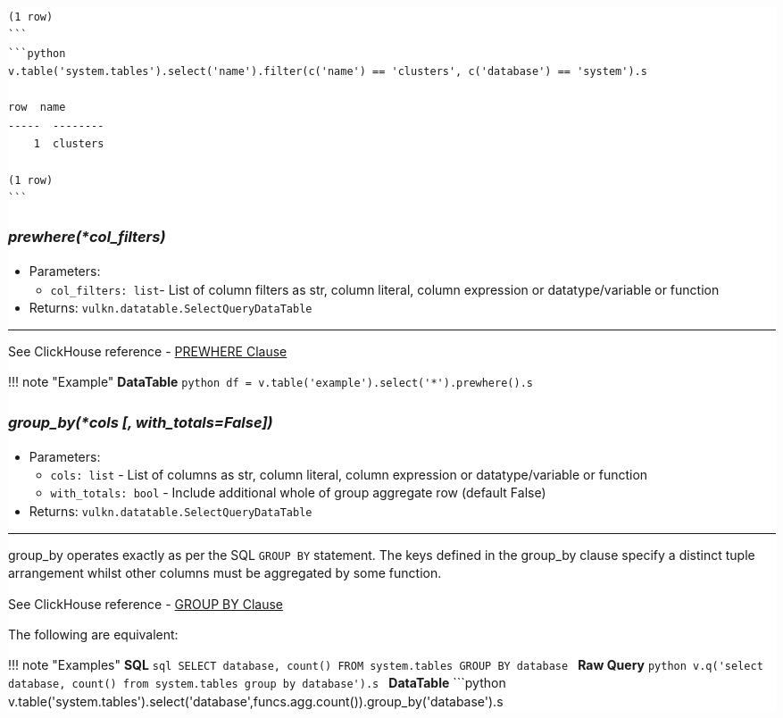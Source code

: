     (1 row)
    ```
    ```python
    v.table('system.tables').select('name').filter(c('name') == 'clusters', c('database') == 'system').s

    row  name
    -----  --------
        1  clusters

    (1 row)
    ```

### *prewhere(\*col_filters)*

* Parameters:
    * ```col_filters: list```- List of column filters as str, column literal, column expression or datatype/variable or function
* Returns: ```vulkn.datatable.SelectQueryDataTable```
---

See ClickHouse reference - [PREWHERE Clause](https://clickhouse.yandex/docs/en/query_language/select/#prewhere-clause)

!!! note "Example"
    **DataTable**
    ```python
    df = v.table('example').select('*').prewhere().s
    ```

### *group_by(\*cols [, with_totals=False])*

* Parameters:
    * ```cols: list``` - List of columns as str, column literal, column expression or datatype/variable or function
    * ```with_totals: bool``` - Include additional whole of group aggregate row (default False)
* Returns: ```vulkn.datatable.SelectQueryDataTable```
---

group_by operates exactly as per the SQL ```GROUP BY``` statement. The keys defined in the group_by
clause specify a distinct tuple arrangement whilst other columns must be aggregated by some function.

See ClickHouse reference - [GROUP BY Clause](https://clickhouse.yandex/docs/en/query_language/select/#select-group-by-clause)

The following are equivalent:

!!! note "Examples"
    **SQL**
    ```sql
    SELECT
        database,
        count()
    FROM system.tables
    GROUP BY database
    ```
    **Raw Query**
    ```python
    v.q('select database, count() from system.tables group by database').s
    ```
    **DataTable**
    ```python
    v.table('system.tables').select('database',funcs.agg.count()).group_by('database').s
